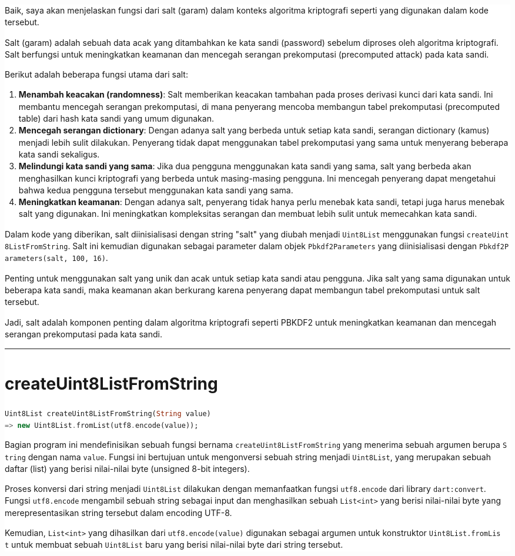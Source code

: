 Baik, saya akan menjelaskan fungsi dari salt (garam) dalam konteks algoritma kriptografi seperti yang digunakan dalam kode tersebut.

Salt (garam) adalah sebuah data acak yang ditambahkan ke kata sandi (password) sebelum diproses oleh algoritma kriptografi. Salt berfungsi untuk meningkatkan keamanan dan mencegah serangan prekomputasi (precomputed attack) pada kata sandi.

Berikut adalah beberapa fungsi utama dari salt:

1. **Menambah keacakan (randomness)**: Salt memberikan keacakan tambahan pada proses derivasi kunci dari kata sandi. Ini membantu mencegah serangan prekomputasi, di mana penyerang mencoba membangun tabel prekomputasi (precomputed table) dari hash kata sandi yang umum digunakan.
2. **Mencegah serangan dictionary**: Dengan adanya salt yang berbeda untuk setiap kata sandi, serangan dictionary (kamus) menjadi lebih sulit dilakukan. Penyerang tidak dapat menggunakan tabel prekomputasi yang sama untuk menyerang beberapa kata sandi sekaligus.
3. **Melindungi kata sandi yang sama**: Jika dua pengguna menggunakan kata sandi yang sama, salt yang berbeda akan menghasilkan kunci kriptografi yang berbeda untuk masing-masing pengguna. Ini mencegah penyerang dapat mengetahui bahwa kedua pengguna tersebut menggunakan kata sandi yang sama.
4. **Meningkatkan keamanan**: Dengan adanya salt, penyerang tidak hanya perlu menebak kata sandi, tetapi juga harus menebak salt yang digunakan. Ini meningkatkan kompleksitas serangan dan membuat lebih sulit untuk memecahkan kata sandi.

Dalam kode yang diberikan, salt diinisialisasi dengan string "salt" yang diubah menjadi `Uint8List` menggunakan fungsi `createUint8ListFromString`. Salt ini kemudian digunakan sebagai parameter dalam objek `Pbkdf2Parameters` yang diinisialisasi dengan `Pbkdf2Parameters(salt, 100, 16)`.

Penting untuk menggunakan salt yang unik dan acak untuk setiap kata sandi atau pengguna. Jika salt yang sama digunakan untuk beberapa kata sandi, maka keamanan akan berkurang karena penyerang dapat membangun tabel prekomputasi untuk salt tersebut.

Jadi, salt adalah komponen penting dalam algoritma kriptografi seperti PBKDF2 untuk meningkatkan keamanan dan mencegah serangan prekomputasi pada kata sandi.

---

# createUint8ListFromString

```dart
Uint8List createUint8ListFromString(String value) 
=> new Uint8List.fromList(utf8.encode(value));
```

Bagian program ini mendefinisikan sebuah fungsi bernama `createUint8ListFromString` yang menerima sebuah argumen berupa `String` dengan nama `value`. Fungsi ini bertujuan untuk mengonversi sebuah string menjadi `Uint8List`, yang merupakan sebuah daftar (list) yang berisi nilai-nilai byte (unsigned 8-bit integers).

Proses konversi dari string menjadi `Uint8List` dilakukan dengan memanfaatkan fungsi `utf8.encode` dari library `dart:convert`. Fungsi `utf8.encode` mengambil sebuah string sebagai input dan menghasilkan sebuah `List<int>` yang berisi nilai-nilai byte yang merepresentasikan string tersebut dalam encoding UTF-8.

Kemudian, `List<int>` yang dihasilkan dari `utf8.encode(value)` digunakan sebagai argumen untuk konstruktor `Uint8List.fromList` untuk membuat sebuah `Uint8List` baru yang berisi nilai-nilai byte dari string tersebut.
